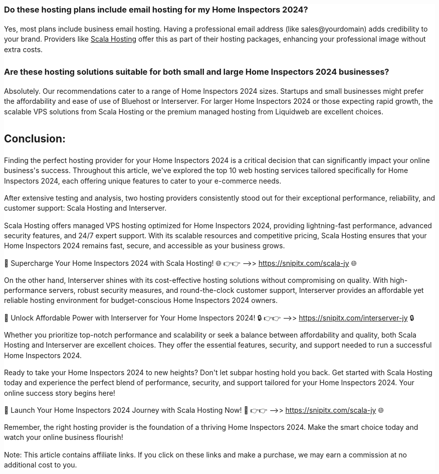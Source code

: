### Do these hosting plans include email hosting for my Home Inspectors 2024? 
Yes, most plans include business email hosting. Having a professional email address (like sales@yourdomain) adds credibility to your brand. Providers like [Scala Hosting](https://snipitx.com/scala-jy) offer this as part of their hosting packages, enhancing your professional image without extra costs.

### Are these hosting solutions suitable for both small and large Home Inspectors 2024 businesses? 
Absolutely. Our recommendations cater to a range of Home Inspectors 2024 sizes. Startups and small businesses might prefer the affordability and ease of use of Bluehost or Interserver. For larger Home Inspectors 2024 or those expecting rapid growth, the scalable VPS solutions from Scala Hosting or the premium managed hosting from Liquidweb are excellent choices.

## Conclusion:

Finding the perfect hosting provider for your Home Inspectors 2024 is a critical decision that can significantly impact your online business's success. Throughout this article, we've explored the top 10 web hosting services tailored specifically for Home Inspectors 2024, each offering unique features to cater to your e-commerce needs.

After extensive testing and analysis, two hosting providers consistently stood out for their exceptional performance, reliability, and customer support: Scala Hosting and Interserver.

Scala Hosting offers managed VPS hosting optimized for Home Inspectors 2024, providing lightning-fast performance, advanced security features, and 24/7 expert support. With its scalable resources and competitive pricing, Scala Hosting ensures that your Home Inspectors 2024 remains fast, secure, and accessible as your business grows.

🚀 Supercharge Your Home Inspectors 2024 with Scala Hosting! 🌐
👉👉 -->> https://snipitx.com/scala-jy 🌐

On the other hand, Interserver shines with its cost-effective hosting solutions without compromising on quality. With high-performance servers, robust security measures, and round-the-clock customer support, Interserver provides an affordable yet reliable hosting environment for budget-conscious Home Inspectors 2024 owners.

💸 Unlock Affordable Power with Interserver for Your Home Inspectors 2024! 🔒
👉👉 -->> https://snipitx.com/interserver-jy 🔒

Whether you prioritize top-notch performance and scalability or seek a balance between affordability and quality, both Scala Hosting and Interserver are excellent choices. They offer the essential features, security, and support needed to run a successful Home Inspectors 2024.

Ready to take your Home Inspectors 2024 to new heights? Don't let subpar hosting hold you back. Get started with Scala Hosting today and experience the perfect blend of performance, security, and support tailored for your Home Inspectors 2024. Your online success story begins here!

🚀 Launch Your Home Inspectors 2024 Journey with Scala Hosting Now! 🌟
👉👉 -->> https://snipitx.com/scala-jy 🌐

Remember, the right hosting provider is the foundation of a thriving Home Inspectors 2024. Make the smart choice today and watch your online business flourish!

Note: This article contains affiliate links. If you click on these links and make a purchase, we may earn a commission at no additional cost to you.